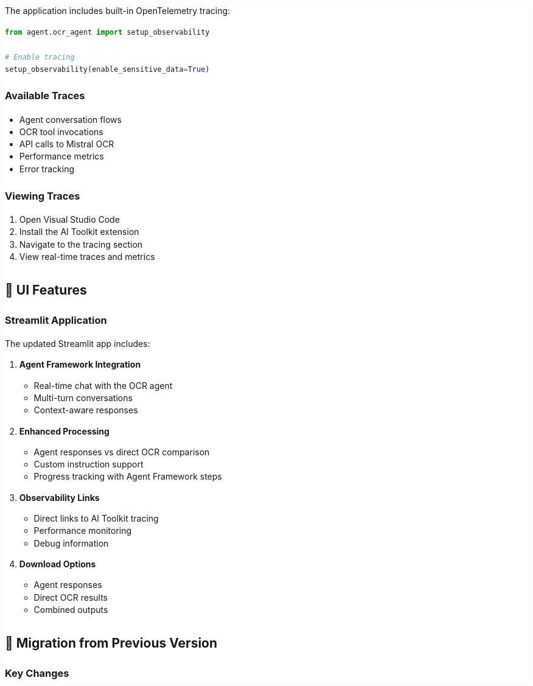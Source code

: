The application includes built-in OpenTelemetry tracing:

```python
from agent.ocr_agent import setup_observability

# Enable tracing
setup_observability(enable_sensitive_data=True)
```

### Available Traces

- Agent conversation flows
- OCR tool invocations
- API calls to Mistral OCR
- Performance metrics
- Error tracking

### Viewing Traces

1. Open Visual Studio Code
2. Install the AI Toolkit extension
3. Navigate to the tracing section
4. View real-time traces and metrics

## 🎨 UI Features

### Streamlit Application

The updated Streamlit app includes:

1. **Agent Framework Integration**
   - Real-time chat with the OCR agent
   - Multi-turn conversations
   - Context-aware responses

2. **Enhanced Processing**
   - Agent responses vs direct OCR comparison
   - Custom instruction support
   - Progress tracking with Agent Framework steps

3. **Observability Links**
   - Direct links to AI Toolkit tracing
   - Performance monitoring
   - Debug information

4. **Download Options**
   - Agent responses
   - Direct OCR results
   - Combined outputs

## 🔄 Migration from Previous Version

### Key Changes
